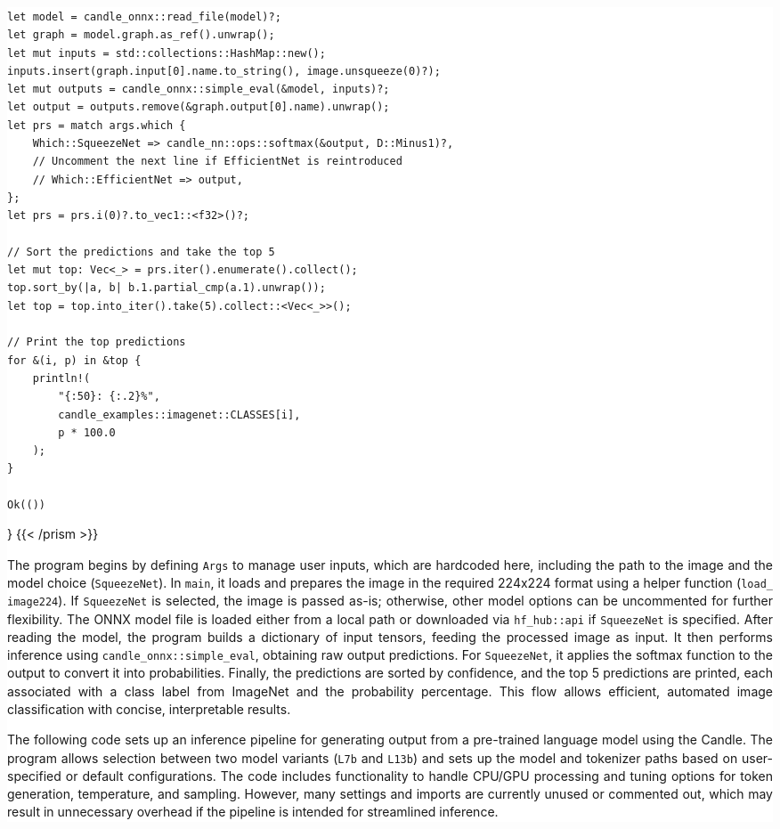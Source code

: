     let model = candle_onnx::read_file(model)?;
    let graph = model.graph.as_ref().unwrap();
    let mut inputs = std::collections::HashMap::new();
    inputs.insert(graph.input[0].name.to_string(), image.unsqueeze(0)?);
    let mut outputs = candle_onnx::simple_eval(&model, inputs)?;
    let output = outputs.remove(&graph.output[0].name).unwrap();
    let prs = match args.which {
        Which::SqueezeNet => candle_nn::ops::softmax(&output, D::Minus1)?,
        // Uncomment the next line if EfficientNet is reintroduced
        // Which::EfficientNet => output,
    };
    let prs = prs.i(0)?.to_vec1::<f32>()?;

    // Sort the predictions and take the top 5
    let mut top: Vec<_> = prs.iter().enumerate().collect();
    top.sort_by(|a, b| b.1.partial_cmp(a.1).unwrap());
    let top = top.into_iter().take(5).collect::<Vec<_>>();

    // Print the top predictions
    for &(i, p) in &top {
        println!(
            "{:50}: {:.2}%",
            candle_examples::imagenet::CLASSES[i],
            p * 100.0
        );
    }

    Ok(())
}
{{< /prism >}}
<p style="text-align: justify;">
The program begins by defining <code>Args</code> to manage user inputs, which are hardcoded here, including the path to the image and the model choice (<code>SqueezeNet</code>). In <code>main</code>, it loads and prepares the image in the required 224x224 format using a helper function (<code>load_image224</code>). If <code>SqueezeNet</code> is selected, the image is passed as-is; otherwise, other model options can be uncommented for further flexibility. The ONNX model file is loaded either from a local path or downloaded via <code>hf_hub::api</code> if <code>SqueezeNet</code> is specified. After reading the model, the program builds a dictionary of input tensors, feeding the processed image as input. It then performs inference using <code>candle_onnx::simple_eval</code>, obtaining raw output predictions. For <code>SqueezeNet</code>, it applies the softmax function to the output to convert it into probabilities. Finally, the predictions are sorted by confidence, and the top 5 predictions are printed, each associated with a class label from ImageNet and the probability percentage. This flow allows efficient, automated image classification with concise, interpretable results.
</p>

<p style="text-align: justify;">
The following code sets up an inference pipeline for generating output from a pre-trained language model using the Candle. The program allows selection between two model variants (<code>L7b</code> and <code>L13b</code>) and sets up the model and tokenizer paths based on user-specified or default configurations. The code includes functionality to handle CPU/GPU processing and tuning options for token generation, temperature, and sampling. However, many settings and imports are currently unused or commented out, which may result in unnecessary overhead if the pipeline is intended for streamlined inference.
</p>
